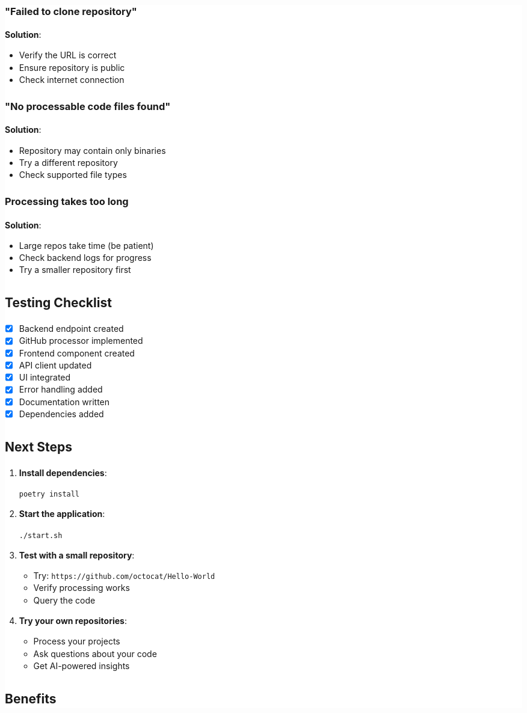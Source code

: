 ### "Failed to clone repository"
**Solution**: 
- Verify the URL is correct
- Ensure repository is public
- Check internet connection

### "No processable code files found"
**Solution**:
- Repository may contain only binaries
- Try a different repository
- Check supported file types

### Processing takes too long
**Solution**:
- Large repos take time (be patient)
- Check backend logs for progress
- Try a smaller repository first

## Testing Checklist

- [x] Backend endpoint created
- [x] GitHub processor implemented
- [x] Frontend component created
- [x] API client updated
- [x] UI integrated
- [x] Error handling added
- [x] Documentation written
- [x] Dependencies added

## Next Steps

1. **Install dependencies**:
   ```bash
   poetry install
   ```

2. **Start the application**:
   ```bash
   ./start.sh
   ```

3. **Test with a small repository**:
   - Try: `https://github.com/octocat/Hello-World`
   - Verify processing works
   - Query the code

4. **Try your own repositories**:
   - Process your projects
   - Ask questions about your code
   - Get AI-powered insights

## Benefits
